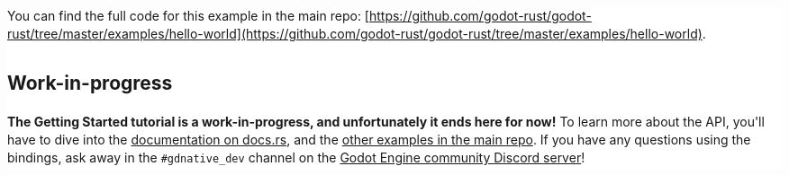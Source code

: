 You can find the full code for this example in the main repo: [https://github.com/godot-rust/godot-rust/tree/master/examples/hello-world](https://github.com/godot-rust/godot-rust/tree/master/examples/hello-world).


## Work-in-progress

**The Getting Started tutorial is a work-in-progress, and unfortunately it ends here for now!** To learn more about the API, you'll have to dive into the [documentation on docs.rs](https://docs.rs/gdnative/latest), and the [other examples in the main repo]( https://github.com/godot-rust/godot-rust/tree/master/examples/). If you have any questions using the bindings, ask away in the `#gdnative_dev` channel on the [Godot Engine community Discord server](https://godotengine.org/community)!
